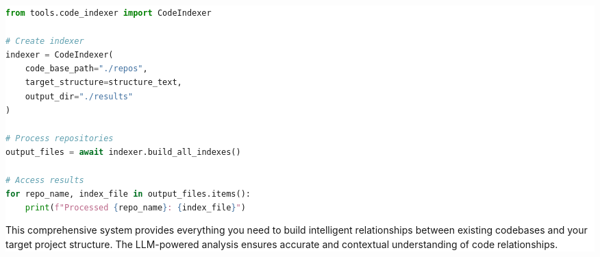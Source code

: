 ```python
from tools.code_indexer import CodeIndexer

# Create indexer
indexer = CodeIndexer(
    code_base_path="./repos",
    target_structure=structure_text,
    output_dir="./results"
)

# Process repositories
output_files = await indexer.build_all_indexes()

# Access results
for repo_name, index_file in output_files.items():
    print(f"Processed {repo_name}: {index_file}")
```

This comprehensive system provides everything you need to build intelligent relationships between existing codebases and your target project structure. The LLM-powered analysis ensures accurate and contextual understanding of code relationships. 
